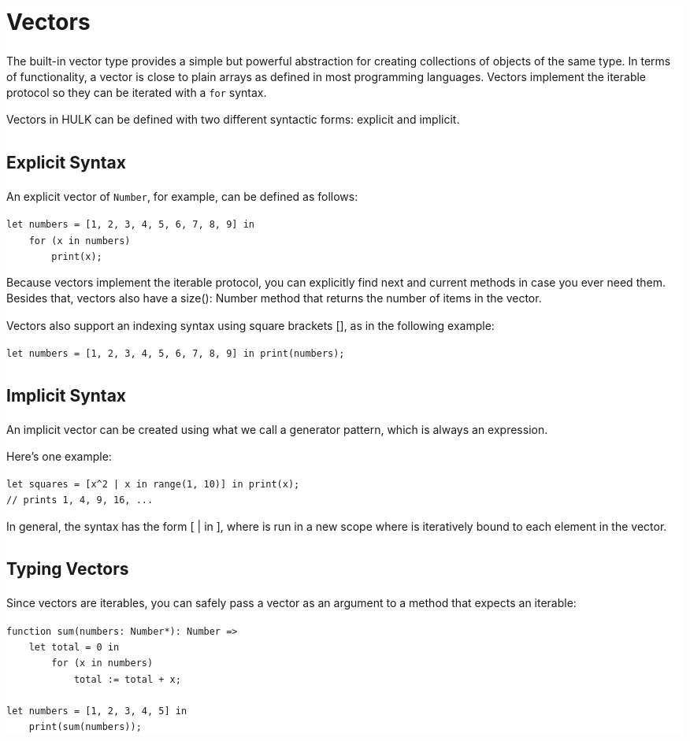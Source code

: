 # Vectors

The built-in vector type provides a simple but powerful abstraction for creating collections of objects of the same type. In terms of functionality, a vector is close to plain arrays as defined in most programming languages. Vectors implement the iterable protocol so they can be iterated with a `for` syntax.

Vectors in HULK can be defined with two different syntactic forms: explicit and implicit.

## Explicit Syntax

An explicit vector of `Number`, for example, can be defined as follows:

```hulk
let numbers = [1, 2, 3, 4, 5, 6, 7, 8, 9] in
    for (x in numbers)
        print(x);
```

Because vectors implement the iterable protocol, you can explicitly find next and current methods in case you ever need them. Besides that, vectors also have a size(): Number method that returns the number of items in the vector.

Vectors also support an indexing syntax using square brackets [], as in the following example:

```
let numbers = [1, 2, 3, 4, 5, 6, 7, 8, 9] in print(numbers);
```

## Implicit Syntax

An implicit vector can be created using what we call a generator pattern, which is always an expression.

Here’s one example:

```
let squares = [x^2 | x in range(1, 10)] in print(x);
// prints 1, 4, 9, 16, ...
```

In general, the syntax has the form [<expr> | <symbol> in <iterable>], where <expr> is run in a new scope where <symbol> is iteratively bound to each element in the vector.

## Typing Vectors

Since vectors are iterables, you can safely pass a vector as an argument to a method that expects an iterable:

```
function sum(numbers: Number*): Number =>
    let total = 0 in
        for (x in numbers)
            total := total + x;

let numbers = [1, 2, 3, 4, 5] in
    print(sum(numbers));
```
